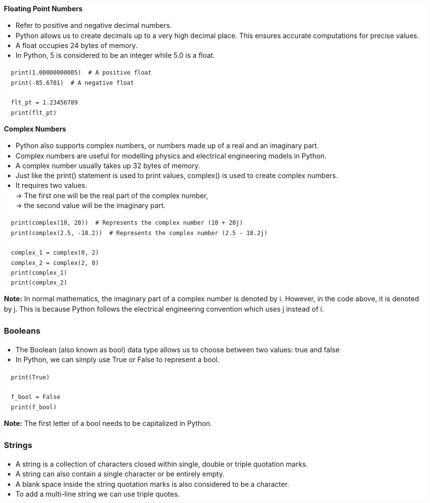  **Floating Point Numbers**
- Refer to positive and negative decimal numbers.
- Python allows us to create decimals up to a very high decimal place. This ensures accurate computations for precise values.
- A float occupies 24 bytes of memory.
- In Python, 5 is considered to be an integer while 5.0 is a float.
```
  print(1.00000000005)  # A positive float
  print(-85.6701)  # A negative float

  flt_pt = 1.23456789
  print(flt_pt)
```

**Complex Numbers**
- Python also supports complex numbers, or numbers made up of a real and an imaginary part.
- Complex numbers are useful for modelling physics and electrical engineering models in Python. 
- A complex number usually takes up 32 bytes of memory.
- Just like the print() statement is used to print values, complex() is used to create complex numbers.
- It requires two values.  
  -> The first one will be the real part of the complex number,  
  -> the second value will be the imaginary part.
```
  print(complex(10, 20))  # Represents the complex number (10 + 20j)
  print(complex(2.5, -18.2))  # Represents the complex number (2.5 - 18.2j)

  complex_1 = complex(0, 2)
  complex_2 = complex(2, 0)
  print(complex_1)
  print(complex_2)
```
  
**Note:** In normal mathematics, the imaginary part of a complex number is denoted by i. However, in the code above, it is denoted by j. This is because Python follows the electrical engineering convention which uses j instead of i.

### Booleans
- The Boolean (also known as bool) data type allows us to choose between two values: true and false
- In Python, we can simply use True or False to represent a bool.
```
  print(True)

  f_bool = False
  print(f_bool)
```
**Note:** The first letter of a bool needs to be capitalized in Python.

### Strings
- A string is a collection of characters closed within single, double or triple quotation marks.
- A string can also contain a single character or be entirely empty.
- A blank space inside the string quotation marks is also considered to be a character.
- To add a multi-line string we can use triple quotes.
